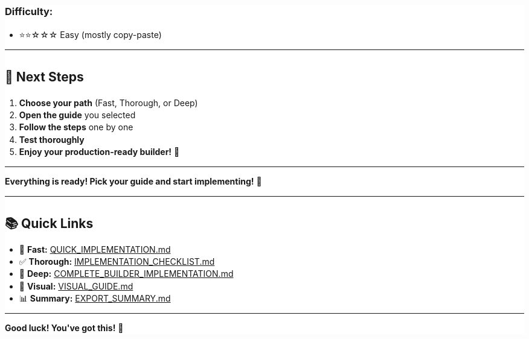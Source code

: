 ### **Difficulty:**

- ⭐⭐☆☆☆ Easy (mostly copy-paste)

---

## 🎯 Next Steps

1. **Choose your path** (Fast, Thorough, or Deep)
2. **Open the guide** you selected
3. **Follow the steps** one by one
4. **Test thoroughly**
5. **Enjoy your production-ready builder!** 🚀

---

**Everything is ready! Pick your guide and start implementing!** 🎉

---

## 📚 Quick Links

- 🎯 **Fast:** [QUICK_IMPLEMENTATION.md](./QUICK_IMPLEMENTATION.md)
- ✅ **Thorough:** [IMPLEMENTATION_CHECKLIST.md](./IMPLEMENTATION_CHECKLIST.md)
- 📖 **Deep:** [COMPLETE_BUILDER_IMPLEMENTATION.md](./COMPLETE_BUILDER_IMPLEMENTATION.md)
- 🎨 **Visual:** [VISUAL_GUIDE.md](./VISUAL_GUIDE.md)
- 📊 **Summary:** [EXPORT_SUMMARY.md](./EXPORT_SUMMARY.md)

---

**Good luck! You've got this!** 💪
